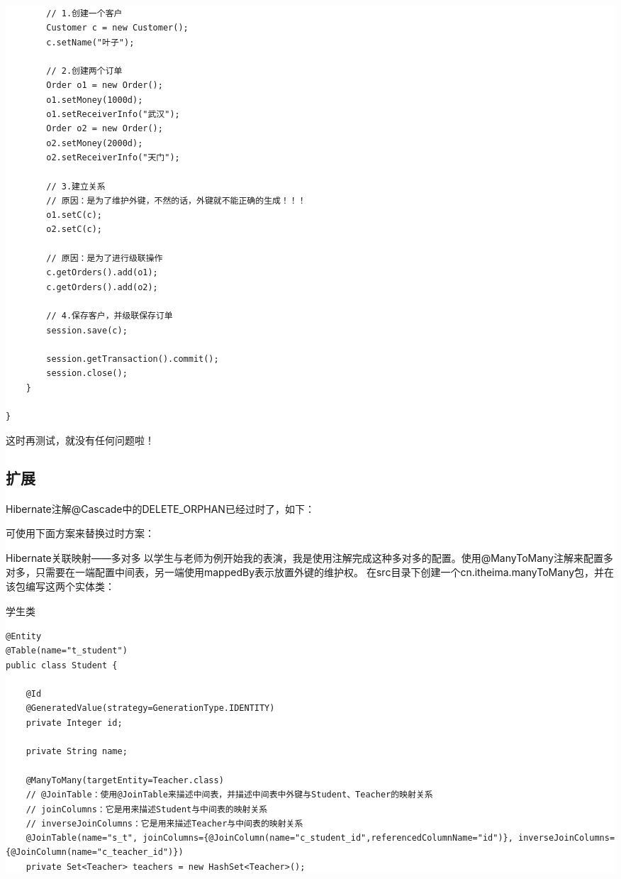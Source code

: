            // 1.创建一个客户
            Customer c = new Customer();
            c.setName("叶子");
    
            // 2.创建两个订单
            Order o1 = new Order();
            o1.setMoney(1000d);
            o1.setReceiverInfo("武汉");
            Order o2 = new Order();
            o2.setMoney(2000d);
            o2.setReceiverInfo("天门");
    
            // 3.建立关系
            // 原因：是为了维护外键，不然的话，外键就不能正确的生成！！！
            o1.setC(c);
            o2.setC(c);
    
            // 原因：是为了进行级联操作
            c.getOrders().add(o1);
            c.getOrders().add(o2);
    
            // 4.保存客户，并级联保存订单
            session.save(c);
    
            session.getTransaction().commit();
            session.close();
        }
    
    }

这时再测试，就没有任何问题啦！

## 扩展
Hibernate注解@Cascade中的DELETE_ORPHAN已经过时了，如下： 

可使用下面方案来替换过时方案： 

Hibernate关联映射——多对多
以学生与老师为例开始我的表演，我是使用注解完成这种多对多的配置。使用@ManyToMany注解来配置多对多，只需要在一端配置中间表，另一端使用mappedBy表示放置外键的维护权。 
在src目录下创建一个cn.itheima.manyToMany包，并在该包编写这两个实体类：

学生类

    @Entity
    @Table(name="t_student")
    public class Student {
    
        @Id
        @GeneratedValue(strategy=GenerationType.IDENTITY)
        private Integer id;
    
        private String name;
    
        @ManyToMany(targetEntity=Teacher.class)
        // @JoinTable：使用@JoinTable来描述中间表，并描述中间表中外键与Student、Teacher的映射关系
        // joinColumns：它是用来描述Student与中间表的映射关系
        // inverseJoinColumns：它是用来描述Teacher与中间表的映射关系
        @JoinTable(name="s_t", joinColumns={@JoinColumn(name="c_student_id",referencedColumnName="id")}, inverseJoinColumns={@JoinColumn(name="c_teacher_id")}) 
        private Set<Teacher> teachers = new HashSet<Teacher>();
    